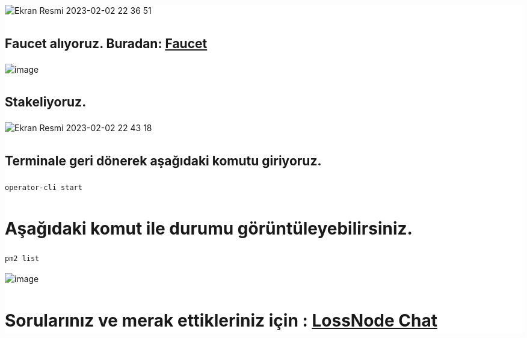   <img width="1440" alt="Ekran Resmi 2023-02-02 22 36 51" src="https://user-images.githubusercontent.com/101462877/216432965-714c474d-a742-4032-b6ca-bea7972962e1.png">
  
  
## Faucet alıyoruz. Buradan: <a href="https://chaindrop.org/?chainid=8082&token=0xeeeeeeeeeeeeeeeeeeeeeeeeeeeeeeeeeeeeeeee" target="_blank">Faucet</a> 
  
  ![image](https://user-images.githubusercontent.com/101462877/216433395-0940fe21-6806-4a62-8d71-8b42330341ff.png)


## Stakeliyoruz.
  
  <img width="1440" alt="Ekran Resmi 2023-02-02 22 43 18" src="https://user-images.githubusercontent.com/101462877/216433614-73f58204-608f-419e-9901-7eb80590a577.png">


 ## Terminale geri dönerek aşağıdaki komutu giriyoruz.

```
operator-cli start
```
  

# Aşağıdaki komut ile durumu görüntüleyebilirsiniz.
  

```
pm2 list
```
  
  ![image](https://user-images.githubusercontent.com/101462877/216434539-6bcf7343-fcb3-423a-a7ee-d1cb8f1dde68.png)



# Sorularınız ve merak ettikleriniz için : <a href="https://t.me/LossNode" target="_blank">LossNode Chat</a>



